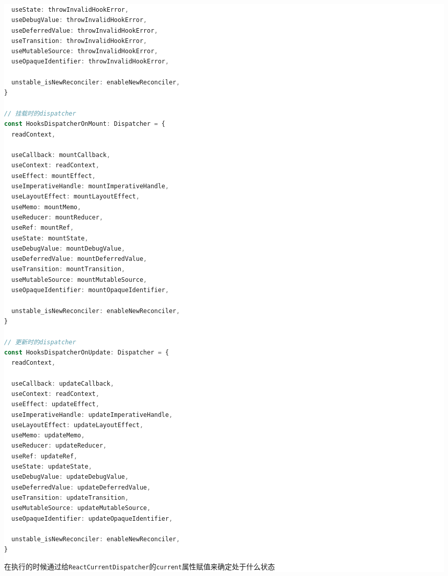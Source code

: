 ```typescript
  useState: throwInvalidHookError,
  useDebugValue: throwInvalidHookError,
  useDeferredValue: throwInvalidHookError,
  useTransition: throwInvalidHookError,
  useMutableSource: throwInvalidHookError,
  useOpaqueIdentifier: throwInvalidHookError,

  unstable_isNewReconciler: enableNewReconciler,
}

// 挂载时的dispatcher
const HooksDispatcherOnMount: Dispatcher = {
  readContext,

  useCallback: mountCallback,
  useContext: readContext,
  useEffect: mountEffect,
  useImperativeHandle: mountImperativeHandle,
  useLayoutEffect: mountLayoutEffect,
  useMemo: mountMemo,
  useReducer: mountReducer,
  useRef: mountRef,
  useState: mountState,
  useDebugValue: mountDebugValue,
  useDeferredValue: mountDeferredValue,
  useTransition: mountTransition,
  useMutableSource: mountMutableSource,
  useOpaqueIdentifier: mountOpaqueIdentifier,

  unstable_isNewReconciler: enableNewReconciler,
}

// 更新时的dispatcher
const HooksDispatcherOnUpdate: Dispatcher = {
  readContext,

  useCallback: updateCallback,
  useContext: readContext,
  useEffect: updateEffect,
  useImperativeHandle: updateImperativeHandle,
  useLayoutEffect: updateLayoutEffect,
  useMemo: updateMemo,
  useReducer: updateReducer,
  useRef: updateRef,
  useState: updateState,
  useDebugValue: updateDebugValue,
  useDeferredValue: updateDeferredValue,
  useTransition: updateTransition,
  useMutableSource: updateMutableSource,
  useOpaqueIdentifier: updateOpaqueIdentifier,

  unstable_isNewReconciler: enableNewReconciler,
}
```

在执行的时候通过给`ReactCurrentDispatcher`的`current`属性赋值来确定处于什么状态
